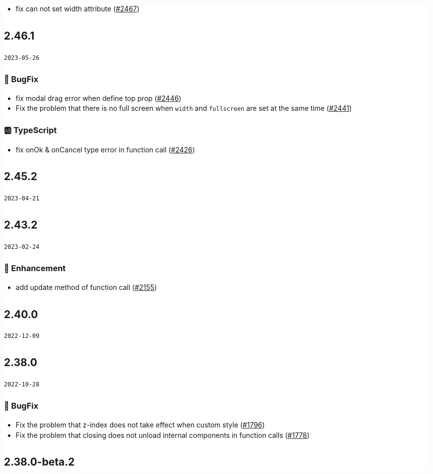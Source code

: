 - fix can not set width attribute ([#2467](https://github.com/arco-design/arco-design-vue/pull/2467))


## 2.46.1

`2023-05-26`

### 🐛 BugFix

- fix modal drag error when define top prop ([#2446](https://github.com/arco-design/arco-design-vue/pull/2446))
- Fix the problem that there is no full screen when `width` and `fullscreen` are set at the same time ([#2441](https://github.com/arco-design/arco-design-vue/pull/2441))

### 🆎 TypeScript

- fix onOk & onCancel type error in function call ([#2426](https://github.com/arco-design/arco-design-vue/pull/2426))


## 2.45.2

`2023-04-21`


## 2.43.2

`2023-02-24`

### 💎 Enhancement

- add update method of function call ([#2155](https://github.com/arco-design/arco-design-vue/pull/2155))


## 2.40.0

`2022-12-09`


## 2.38.0

`2022-10-28`

### 🐛 BugFix

- Fix the problem that z-index does not take effect when custom style ([#1796](https://github.com/arco-design/arco-design-vue/pull/1796))
- Fix the problem that closing does not unload internal components in function calls ([#1778](https://github.com/arco-design/arco-design-vue/pull/1778))


## 2.38.0-beta.2
